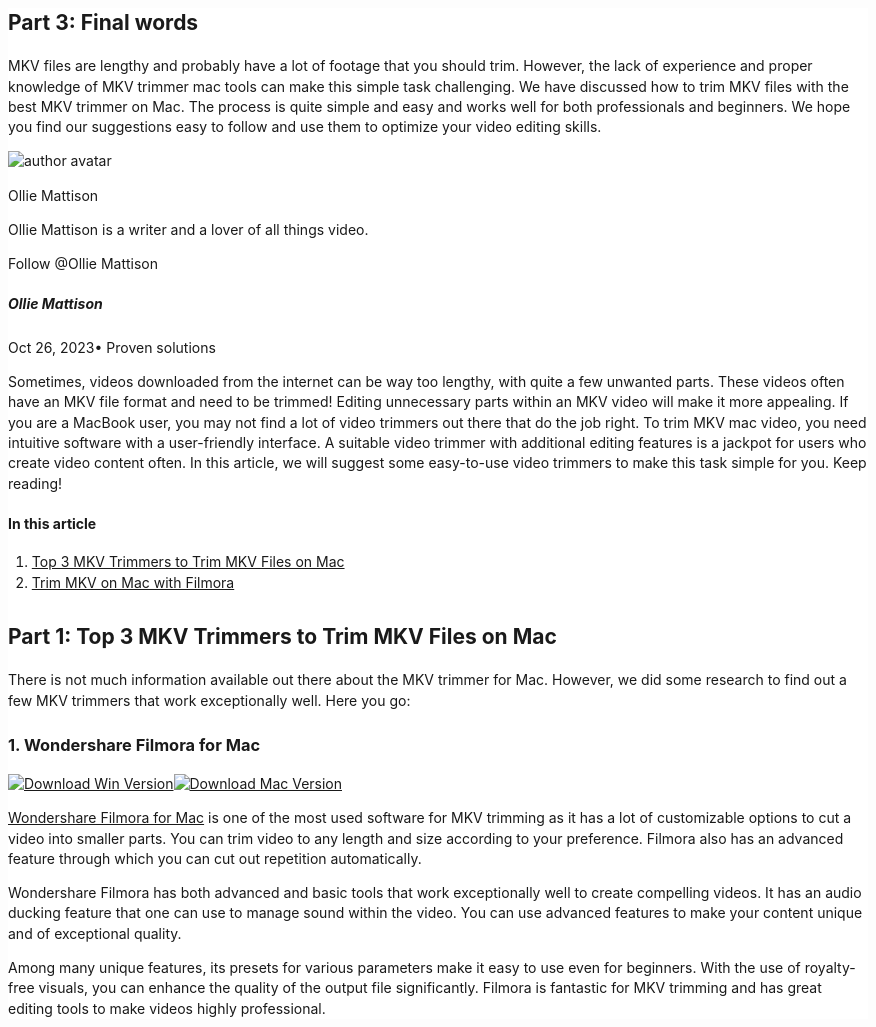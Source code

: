 ## Part 3: Final words

MKV files are lengthy and probably have a lot of footage that you should trim. However, the lack of experience and proper knowledge of MKV trimmer mac tools can make this simple task challenging. We have discussed how to trim MKV files with the best MKV trimmer on Mac. The process is quite simple and easy and works well for both professionals and beginners. We hope you find our suggestions easy to follow and use them to optimize your video editing skills.

![author avatar](https://images.wondershare.com/filmora/article-images/ollie-mattison.jpg)

Ollie Mattison

Ollie Mattison is a writer and a lover of all things video.

Follow @Ollie Mattison

##### Ollie Mattison

 Oct 26, 2023• Proven solutions

Sometimes, videos downloaded from the internet can be way too lengthy, with quite a few unwanted parts. These videos often have an MKV file format and need to be trimmed! Editing unnecessary parts within an MKV video will make it more appealing. If you are a MacBook user, you may not find a lot of video trimmers out there that do the job right. To trim MKV mac video, you need intuitive software with a user-friendly interface. A suitable video trimmer with additional editing features is a jackpot for users who create video content often. In this article, we will suggest some easy-to-use video trimmers to make this task simple for you. Keep reading!

#### In this article

1. [Top 3 MKV Trimmers to Trim MKV Files on Mac](#part1)
2. [Trim MKV on Mac with Filmora](#part2)

## **Part 1: Top 3 MKV Trimmers to Trim MKV Files on Mac**

There is not much information available out there about the MKV trimmer for Mac. However, we did some research to find out a few MKV trimmers that work exceptionally well. Here you go:

### 1\. Wondershare Filmora for Mac

[![Download Win Version](https://images.wondershare.com/filmora/guide/download-btn-win.jpg)](https://tools.techidaily.com/wondershare/filmora/download/)[![Download Mac Version](https://images.wondershare.com/filmora/guide/download-btn-mac.jpg)](https://tools.techidaily.com/wondershare/filmora/download/)

[Wondershare Filmora for Mac](https://tools.techidaily.com/wondershare/filmora/download/) is one of the most used software for MKV trimming as it has a lot of customizable options to cut a video into smaller parts. You can trim video to any length and size according to your preference. Filmora also has an advanced feature through which you can cut out repetition automatically.

Wondershare Filmora has both advanced and basic tools that work exceptionally well to create compelling videos. It has an audio ducking feature that one can use to manage sound within the video. You can use advanced features to make your content unique and of exceptional quality.

Among many unique features, its presets for various parameters make it easy to use even for beginners. With the use of royalty-free visuals, you can enhance the quality of the output file significantly. Filmora is fantastic for MKV trimming and has great editing tools to make videos highly professional.
